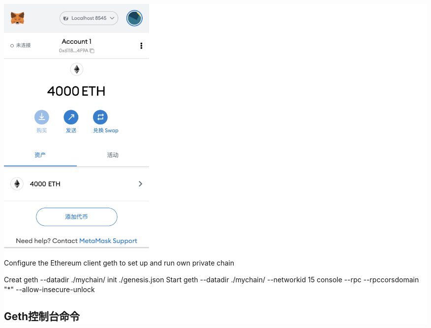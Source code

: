 <img src="resources/图片4.png" alt="图片4" style="zoom:60%;" />

Configure the Ethereum client geth to set up and run own private chain

Creat
geth --datadir ./mychain/ init ./genesis.json
Start
geth --datadir ./mychain/ --networkid 15 console --rpc --rpccorsdomain "*" --allow-insecure-unlock

## Geth控制台命令

